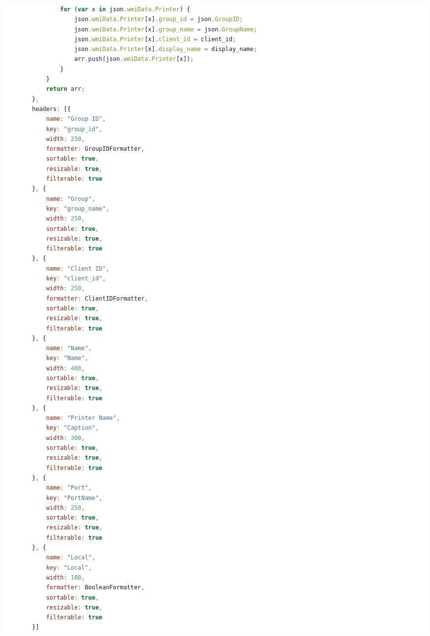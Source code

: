```javascript
				for (var x in json.wmiData.Printer) {
					json.wmiData.Printer[x].group_id = json.GroupID;
					json.wmiData.Printer[x].group_name = json.GroupName;
					json.wmiData.Printer[x].client_id = client_id;
					json.wmiData.Printer[x].display_name = display_name;
					arr.push(json.wmiData.Printer[x]);
				}
			}
			return arr;
		},
		headers: [{
			name: "Group ID",
			key: "group_id",
			width: 250,
			formatter: GroupIDFormatter,
			sortable: true,
			resizable: true,
			filterable: true
		}, {
			name: "Group",
			key: "group_name",
			width: 250,
			sortable: true,
			resizable: true,
			filterable: true
		}, {
			name: "Client ID",
			key: "client_id",
			width: 250,
			formatter: ClientIDFormatter,
			sortable: true,
			resizable: true,
			filterable: true
		}, {
			name: "Name",
			key: "Name",
			width: 400,
			sortable: true,
			resizable: true,
			filterable: true
		}, {
			name: "Printer Name",
			key: "Caption",
			width: 300,
			sortable: true,
			resizable: true,
			filterable: true
		}, {
			name: "Port",
			key: "PortName",
			width: 250,
			sortable: true,
			resizable: true,
			filterable: true
		}, {
			name: "Local",
			key: "Local",
			width: 100,
			formatter: BooleanFormatter,
			sortable: true,
			resizable: true,
			filterable: true
		}]
```